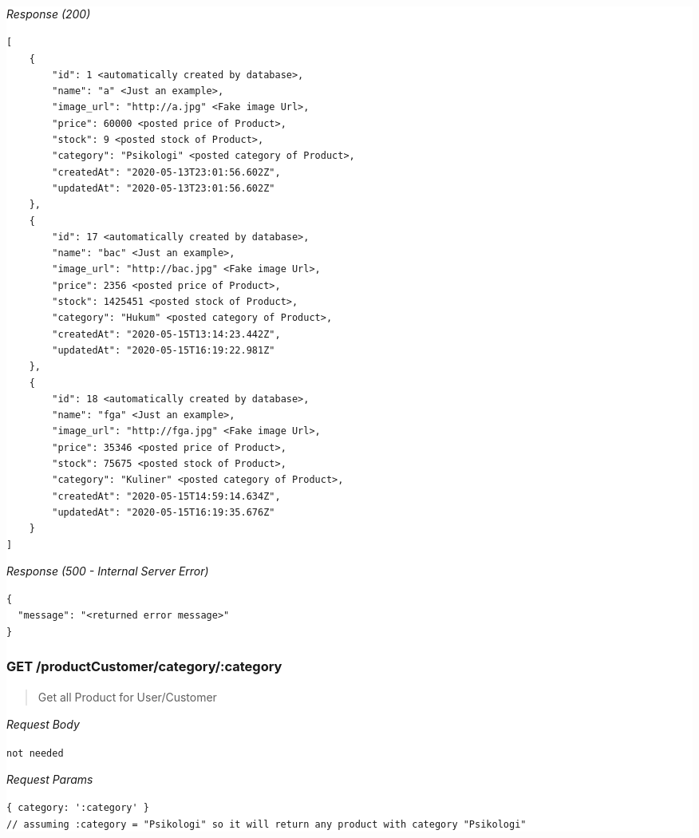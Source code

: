_Response (200)_
```
[
    {
        "id": 1 <automatically created by database>,
        "name": "a" <Just an example>,
        "image_url": "http://a.jpg" <Fake image Url>,
        "price": 60000 <posted price of Product>,
        "stock": 9 <posted stock of Product>,
        "category": "Psikologi" <posted category of Product>,
        "createdAt": "2020-05-13T23:01:56.602Z",
        "updatedAt": "2020-05-13T23:01:56.602Z"
    },
    {
        "id": 17 <automatically created by database>,
        "name": "bac" <Just an example>,
        "image_url": "http://bac.jpg" <Fake image Url>,
        "price": 2356 <posted price of Product>,
        "stock": 1425451 <posted stock of Product>,
        "category": "Hukum" <posted category of Product>,
        "createdAt": "2020-05-15T13:14:23.442Z",
        "updatedAt": "2020-05-15T16:19:22.981Z"
    },
    {
        "id": 18 <automatically created by database>,
        "name": "fga" <Just an example>,
        "image_url": "http://fga.jpg" <Fake image Url>,
        "price": 35346 <posted price of Product>,
        "stock": 75675 <posted stock of Product>,
        "category": "Kuliner" <posted category of Product>,
        "createdAt": "2020-05-15T14:59:14.634Z",
        "updatedAt": "2020-05-15T16:19:35.676Z"
    }
]

```

_Response (500 - Internal Server Error)_
```
{
  "message": "<returned error message>"
}
```

### GET /productCustomer/category/:category

> Get all Product for User/Customer

_Request Body_
```
not needed
```

_Request Params_
```
{ category: ':category' }
// assuming :category = "Psikologi" so it will return any product with category "Psikologi"
```
